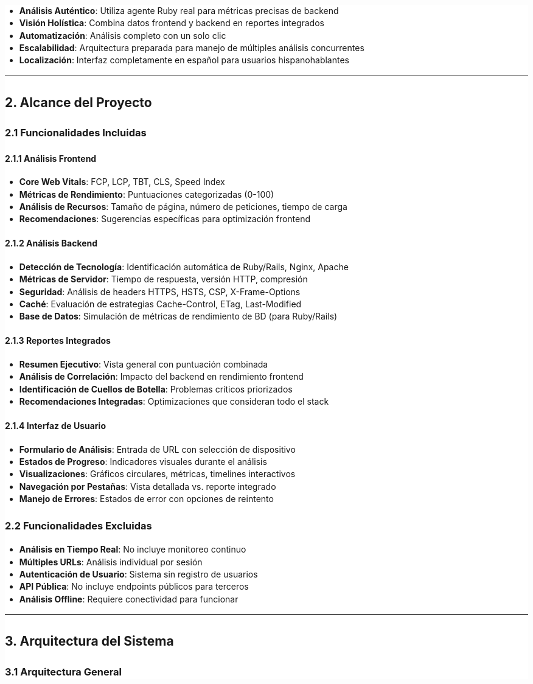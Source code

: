 - **Análisis Auténtico**: Utiliza agente Ruby real para métricas precisas de backend
- **Visión Holística**: Combina datos frontend y backend en reportes integrados
- **Automatización**: Análisis completo con un solo clic
- **Escalabilidad**: Arquitectura preparada para manejo de múltiples análisis concurrentes
- **Localización**: Interfaz completamente en español para usuarios hispanohablantes

---

## 2. Alcance del Proyecto

### 2.1 Funcionalidades Incluidas

#### 2.1.1 Análisis Frontend
- **Core Web Vitals**: FCP, LCP, TBT, CLS, Speed Index
- **Métricas de Rendimiento**: Puntuaciones categorizadas (0-100)
- **Análisis de Recursos**: Tamaño de página, número de peticiones, tiempo de carga
- **Recomendaciones**: Sugerencias específicas para optimización frontend

#### 2.1.2 Análisis Backend
- **Detección de Tecnología**: Identificación automática de Ruby/Rails, Nginx, Apache
- **Métricas de Servidor**: Tiempo de respuesta, versión HTTP, compresión
- **Seguridad**: Análisis de headers HTTPS, HSTS, CSP, X-Frame-Options
- **Caché**: Evaluación de estrategias Cache-Control, ETag, Last-Modified
- **Base de Datos**: Simulación de métricas de rendimiento de BD (para Ruby/Rails)

#### 2.1.3 Reportes Integrados
- **Resumen Ejecutivo**: Vista general con puntuación combinada
- **Análisis de Correlación**: Impacto del backend en rendimiento frontend
- **Identificación de Cuellos de Botella**: Problemas críticos priorizados
- **Recomendaciones Integradas**: Optimizaciones que consideran todo el stack

#### 2.1.4 Interfaz de Usuario
- **Formulario de Análisis**: Entrada de URL con selección de dispositivo
- **Estados de Progreso**: Indicadores visuales durante el análisis
- **Visualizaciones**: Gráficos circulares, métricas, timelines interactivos
- **Navegación por Pestañas**: Vista detallada vs. reporte integrado
- **Manejo de Errores**: Estados de error con opciones de reintento

### 2.2 Funcionalidades Excluidas

- **Análisis en Tiempo Real**: No incluye monitoreo continuo
- **Múltiples URLs**: Análisis individual por sesión
- **Autenticación de Usuario**: Sistema sin registro de usuarios
- **API Pública**: No incluye endpoints públicos para terceros
- **Análisis Offline**: Requiere conectividad para funcionar

---

## 3. Arquitectura del Sistema

### 3.1 Arquitectura General
